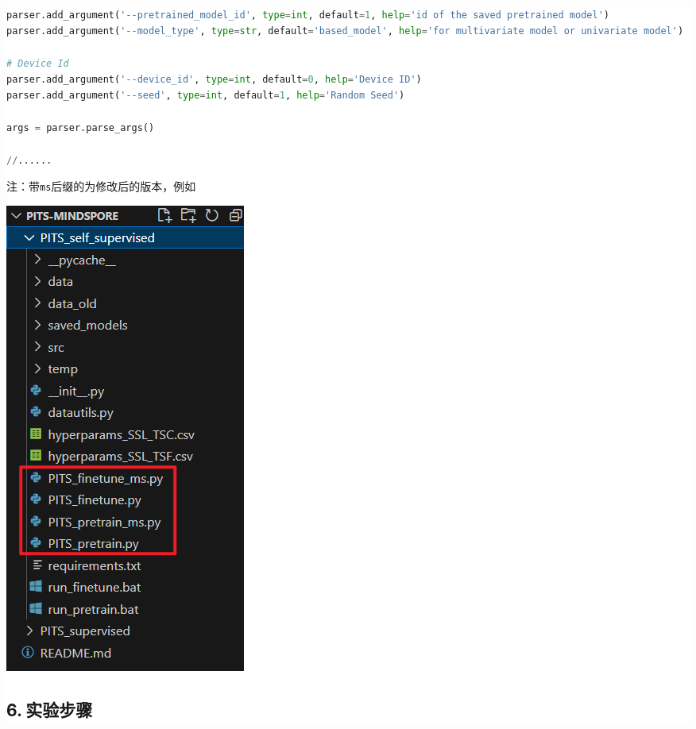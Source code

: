 ```python
parser.add_argument('--pretrained_model_id', type=int, default=1, help='id of the saved pretrained model')
parser.add_argument('--model_type', type=str, default='based_model', help='for multivariate model or univariate model')

# Device Id
parser.add_argument('--device_id', type=int, default=0, help='Device ID')
parser.add_argument('--seed', type=int, default=1, help='Random Seed')

args = parser.parse_args()

//......
```

注：带`ms`后缀的为修改后的版本，例如

![](微信图片_20240614212046.png)



## 6. 实验步骤

